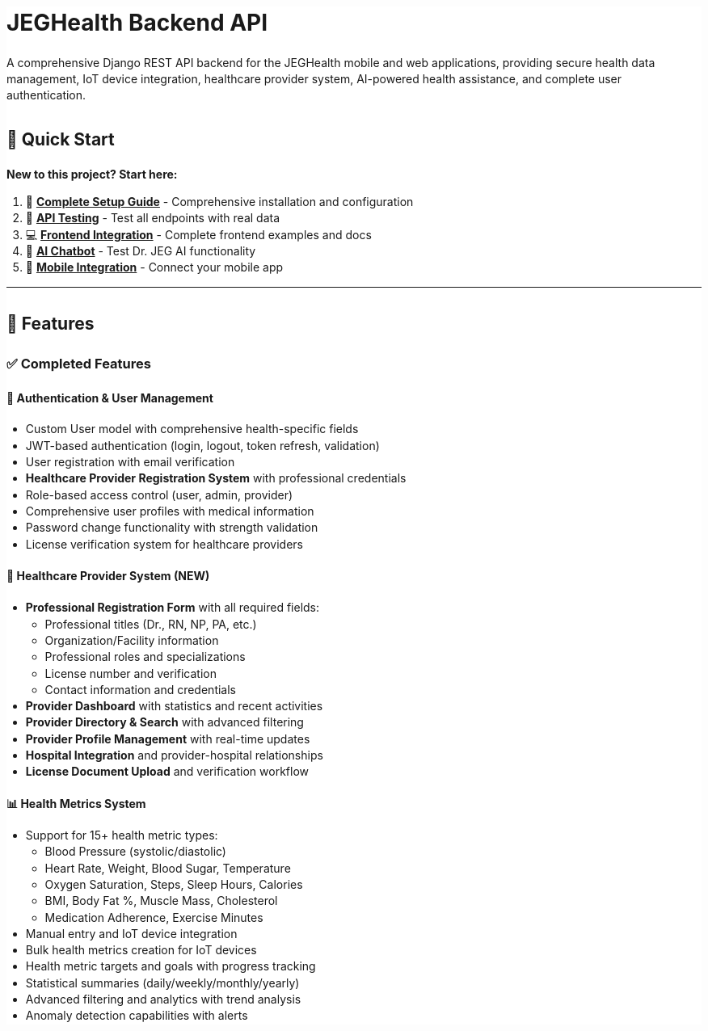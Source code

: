 # JEGHealth Backend API

A comprehensive Django REST API backend for the JEGHealth mobile and web applications, providing secure health data management, IoT device integration, healthcare provider system, AI-powered health assistance, and complete user authentication.

## 🎯 Quick Start

**New to this project? Start here:**
1. 📖 **[Complete Setup Guide](PROJECT_SETUP_GUIDE.md)** - Comprehensive installation and configuration
2. 🧪 **[API Testing](test_real_provider_complete.sh)** - Test all endpoints with real data
3. 💻 **[Frontend Integration](PROVIDER_FRONTEND_INTEGRATION_GUIDE.md)** - Complete frontend examples and docs
4. 🤖 **[AI Chatbot](test_dr_jeg_api.py)** - Test Dr. JEG AI functionality
5. 📱 **[Mobile Integration](#mobile-app-integration)** - Connect your mobile app

---

## 🚀 Features

### ✅ **Completed Features**

#### 🔐 **Authentication & User Management**
- Custom User model with comprehensive health-specific fields
- JWT-based authentication (login, logout, token refresh, validation)
- User registration with email verification
- **Healthcare Provider Registration System** with professional credentials
- Role-based access control (user, admin, provider)
- Comprehensive user profiles with medical information
- Password change functionality with strength validation
- License verification system for healthcare providers

#### 🏥 **Healthcare Provider System** (NEW)
- **Professional Registration Form** with all required fields:
  - Professional titles (Dr., RN, NP, PA, etc.)
  - Organization/Facility information
  - Professional roles and specializations  
  - License number and verification
  - Contact information and credentials
- **Provider Dashboard** with statistics and recent activities
- **Provider Directory & Search** with advanced filtering
- **Provider Profile Management** with real-time updates
- **Hospital Integration** and provider-hospital relationships
- **License Document Upload** and verification workflow

#### 📊 **Health Metrics System**
- Support for 15+ health metric types:
  - Blood Pressure (systolic/diastolic)
  - Heart Rate, Weight, Blood Sugar, Temperature
  - Oxygen Saturation, Steps, Sleep Hours, Calories
  - BMI, Body Fat %, Muscle Mass, Cholesterol
  - Medication Adherence, Exercise Minutes
- Manual entry and IoT device integration
- Bulk health metrics creation for IoT devices
- Health metric targets and goals with progress tracking
- Statistical summaries (daily/weekly/monthly/yearly)
- Advanced filtering and analytics with trend analysis
- Anomaly detection capabilities with alerts
